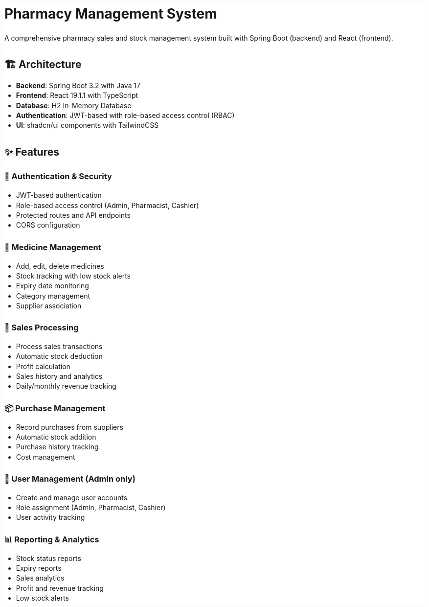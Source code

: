 # Pharmacy Management System

A comprehensive pharmacy sales and stock management system built with Spring Boot (backend) and React (frontend).

## 🏗️ Architecture

- **Backend**: Spring Boot 3.2 with Java 17
- **Frontend**: React 19.1.1 with TypeScript
- **Database**: H2 In-Memory Database
- **Authentication**: JWT-based with role-based access control (RBAC)
- **UI**: shadcn/ui components with TailwindCSS

## ✨ Features

### 🔐 Authentication & Security
- JWT-based authentication
- Role-based access control (Admin, Pharmacist, Cashier)
- Protected routes and API endpoints
- CORS configuration

### 💊 Medicine Management
- Add, edit, delete medicines
- Stock tracking with low stock alerts
- Expiry date monitoring
- Category management
- Supplier association

### 🛒 Sales Processing
- Process sales transactions
- Automatic stock deduction
- Profit calculation
- Sales history and analytics
- Daily/monthly revenue tracking

### 📦 Purchase Management
- Record purchases from suppliers
- Automatic stock addition
- Purchase history tracking
- Cost management

### 👥 User Management (Admin only)
- Create and manage user accounts
- Role assignment (Admin, Pharmacist, Cashier)
- User activity tracking

### 📊 Reporting & Analytics
- Stock status reports
- Expiry reports
- Sales analytics
- Profit and revenue tracking
- Low stock alerts
